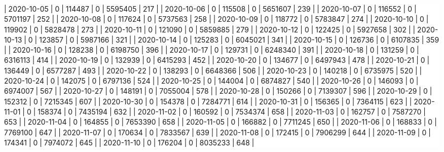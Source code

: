 | 2020-10-05 | 0 | 114487 | 0 | 5595405 | 217 |
| 2020-10-06 | 0 | 115508 | 0 | 5651607 | 239 |
| 2020-10-07 | 0 | 116552 | 0 | 5701197 | 252 |
| 2020-10-08 | 0 | 117624 | 0 | 5737563 | 258 |
| 2020-10-09 | 0 | 118772 | 0 | 5783847 | 274 |
| 2020-10-10 | 0 | 119902 | 0 | 5828478 | 273 |
| 2020-10-11 | 0 | 121090 | 0 | 5859885 | 279 |
| 2020-10-12 | 0 | 122425 | 0 | 5927658 | 302 |
| 2020-10-13 | 0 | 123857 | 0 | 5987166 | 321 |
| 2020-10-14 | 0 | 125283 | 0 | 6045021 | 341 |
| 2020-10-15 | 0 | 126736 | 0 | 6107835 | 359 |
| 2020-10-16 | 0 | 128238 | 0 | 6198750 | 396 |
| 2020-10-17 | 0 | 129731 | 0 | 6248340 | 391 |
| 2020-10-18 | 0 | 131259 | 0 | 6316113 | 414 |
| 2020-10-19 | 0 | 132939 | 0 | 6415293 | 452 |
| 2020-10-20 | 0 | 134677 | 0 | 6497943 | 478 |
| 2020-10-21 | 0 | 136449 | 0 | 6577287 | 493 |
| 2020-10-22 | 0 | 138293 | 0 | 6648366 | 506 |
| 2020-10-23 | 0 | 140218 | 0 | 6735975 | 520 |
| 2020-10-24 | 0 | 142075 | 0 | 6797136 | 524 |
| 2020-10-25 | 0 | 144004 | 0 | 6874827 | 540 |
| 2020-10-26 | 0 | 146093 | 0 | 6974007 | 567 |
| 2020-10-27 | 0 | 148191 | 0 | 7055004 | 578 |
| 2020-10-28 | 0 | 150266 | 0 | 7139307 | 596 |
| 2020-10-29 | 0 | 152312 | 0 | 7215345 | 607 |
| 2020-10-30 | 0 | 154378 | 0 | 7284771 | 614 |
| 2020-10-31 | 0 | 156365 | 0 | 7364115 | 623 |
| 2020-11-01 | 0 | 158374 | 0 | 7435194 | 632 |
| 2020-11-02 | 0 | 160592 | 0 | 7534374 | 658 |
| 2020-11-03 | 0 | 162757 | 0 | 7587270 | 653 |
| 2020-11-04 | 0 | 164855 | 0 | 7653390 | 658 |
| 2020-11-05 | 0 | 166882 | 0 | 7711245 | 650 |
| 2020-11-06 | 0 | 168833 | 0 | 7769100 | 647 |
| 2020-11-07 | 0 | 170634 | 0 | 7833567 | 639 |
| 2020-11-08 | 0 | 172415 | 0 | 7906299 | 644 |
| 2020-11-09 | 0 | 174341 | 0 | 7974072 | 645 |
| 2020-11-10 | 0 | 176204 | 0 | 8035233 | 648 |